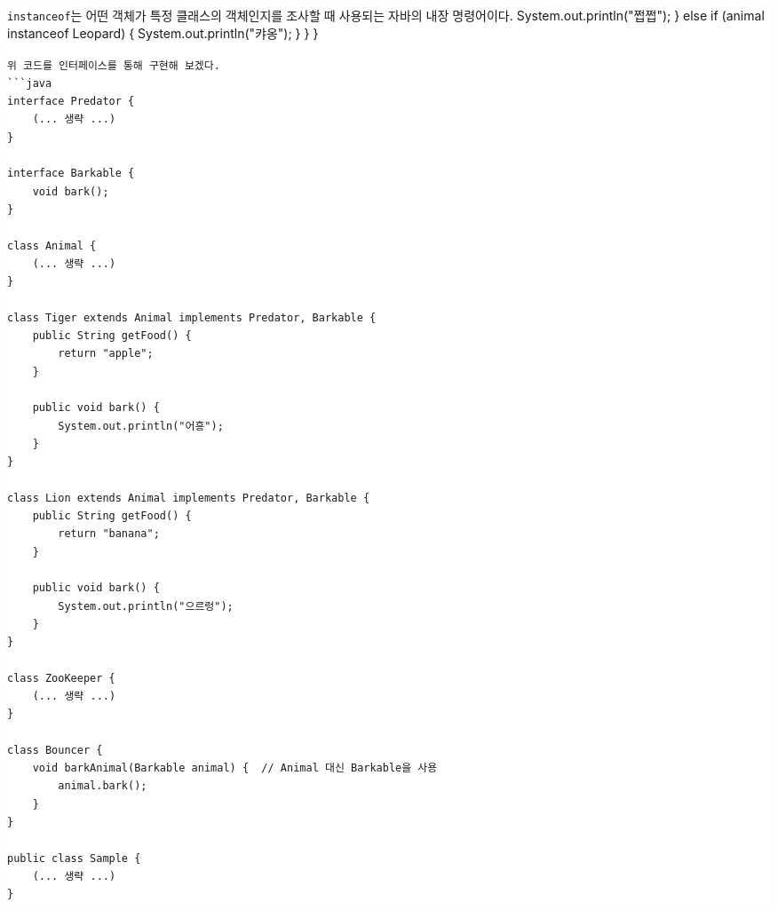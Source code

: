 ```instanceof```는 어떤 객체가 특정 클래스의 객체인지를 조사할 때 사용되는 자바의 내장 명령어이다.
          System.out.println("쩝쩝");
        } else if (animal instanceof Leopard) {
          System.out.println("캬옹");
        }
    }
}
```
위 코드를 인터페이스를 통해 구현해 보겠다.
```java
interface Predator {
    (... 생략 ...)
}

interface Barkable {
    void bark();
}

class Animal {
    (... 생략 ...)
}

class Tiger extends Animal implements Predator, Barkable {
    public String getFood() {
        return "apple";
    }

    public void bark() {
        System.out.println("어흥");
    }
}

class Lion extends Animal implements Predator, Barkable {
    public String getFood() {
        return "banana";
    }

    public void bark() {
        System.out.println("으르렁");
    }
}

class ZooKeeper {
    (... 생략 ...)
}

class Bouncer {
    void barkAnimal(Barkable animal) {  // Animal 대신 Barkable을 사용
        animal.bark();
    }
}

public class Sample {
    (... 생략 ...)
}
```
